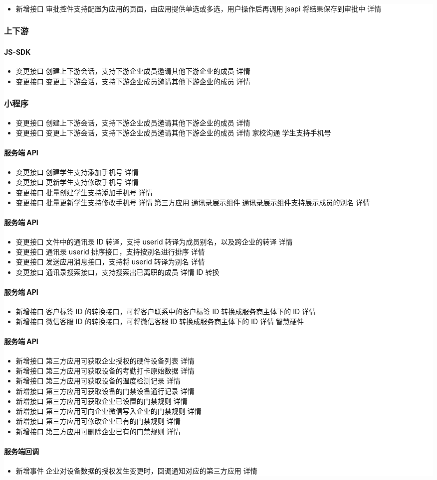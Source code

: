 - 新增接口 审批控件支持配置为应用的页面，由应用提供单选或多选，用户操作后再调用 jsapi 将结果保存到审批中 详情

### 上下游

#### JS-SDK

- 变更接口 创建上下游会话，支持下游企业成员邀请其他下游企业的成员 详情
- 变更接口 变更上下游会话，支持下游企业成员邀请其他下游企业的成员 详情

### 小程序

- 变更接口 创建上下游会话，支持下游企业成员邀请其他下游企业的成员 详情
- 变更接口 变更上下游会话，支持下游企业成员邀请其他下游企业的成员 详情
  家校沟通
  学生支持手机号

#### 服务端 API

- 变更接口 创建学生支持添加手机号 详情
- 变更接口 更新学生支持修改手机号 详情
- 变更接口 批量创建学生支持添加手机号 详情
- 变更接口 批量更新学生支持修改手机号 详情
  第三方应用
  通讯录展示组件
  通讯录展示组件支持展示成员的别名 详情

#### 服务端 API

- 变更接口 文件中的通讯录 ID 转译，支持 userid 转译为成员别名，以及跨企业的转译 详情
- 变更接口 通讯录 userid 排序接口，支持按别名进行排序 详情
- 变更接口 发送应用消息接口，支持将 userid 转译为别名 详情
- 变更接口 通讯录搜索接口，支持搜索出已离职的成员 详情
  ID 转换

#### 服务端 API

- 新增接口 客户标签 ID 的转换接口，可将客户联系中的客户标签 ID 转换成服务商主体下的 ID 详情
- 新增接口 微信客服 ID 的转换接口，可将微信客服 ID 转换成服务商主体下的 ID 详情
  智慧硬件

#### 服务端 API

- 新增接口 第三方应用可获取企业授权的硬件设备列表 详情
- 新增接口 第三方应用可获取设备的考勤打卡原始数据 详情
- 新增接口 第三方应用可获取设备的温度检测记录 详情
- 新增接口 第三方应用可获取设备的门禁设备通行记录 详情
- 新增接口 第三方应用可获取企业已设置的门禁规则 详情
- 新增接口 第三方应用可向企业微信写入企业的门禁规则 详情
- 新增接口 第三方应用可修改企业已有的门禁规则 详情
- 新增接口 第三方应用可删除企业已有的门禁规则 详情

#### 服务端回调

- 新增事件 企业对设备数据的授权发生变更时，回调通知对应的第三方应用 详情
